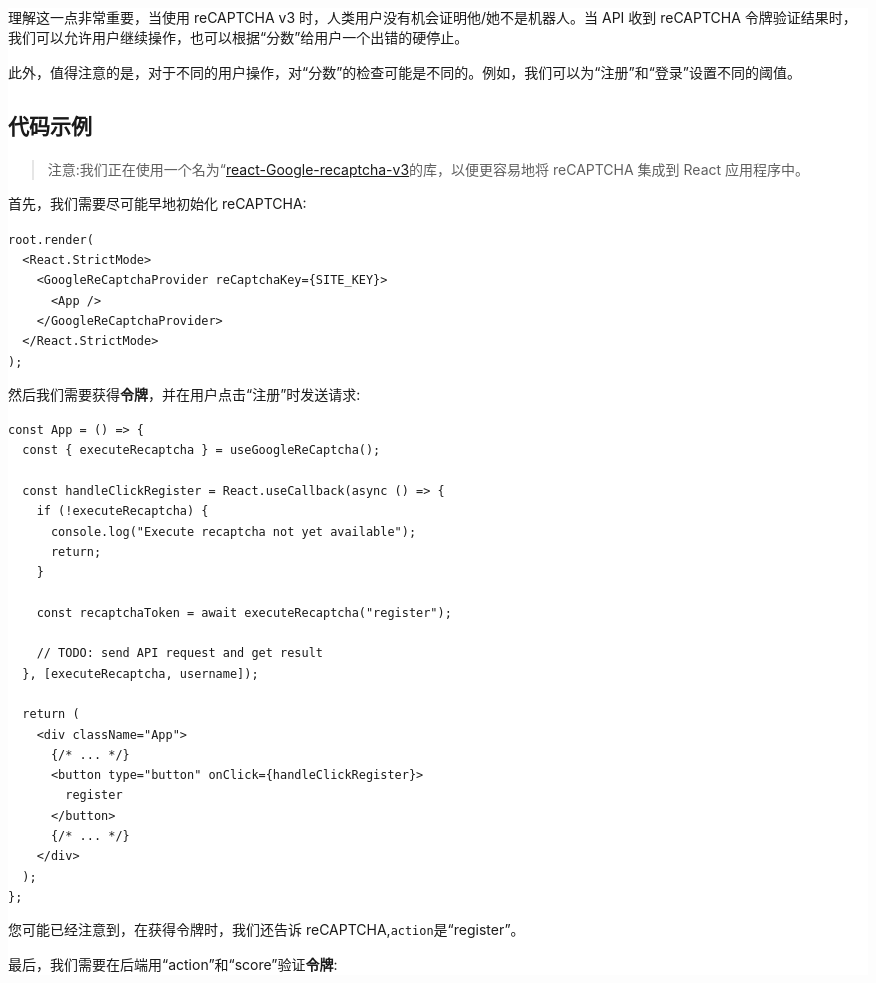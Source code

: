 理解这一点非常重要，当使用 reCAPTCHA v3 时，人类用户没有机会证明他/她不是机器人。当 API 收到 reCAPTCHA 令牌验证结果时，我们可以允许用户继续操作，也可以根据“分数”给用户一个出错的硬停止。

此外，值得注意的是，对于不同的用户操作，对“分数”的检查可能是不同的。例如，我们可以为“注册”和“登录”设置不同的阈值。

## 代码示例

> 注意:我们正在使用一个名为“[react-Google-recaptcha-v3](https://www.npmjs.com/package/react-google-recaptcha-v3)的库，以便更容易地将 reCAPTCHA 集成到 React 应用程序中。

首先，我们需要尽可能早地初始化 reCAPTCHA:

```
root.render(
  <React.StrictMode>
    <GoogleReCaptchaProvider reCaptchaKey={SITE_KEY}>
      <App />
    </GoogleReCaptchaProvider>
  </React.StrictMode>
);
```

然后我们需要获得**令牌**，并在用户点击“注册”时发送请求:

```
const App = () => {
  const { executeRecaptcha } = useGoogleReCaptcha();

  const handleClickRegister = React.useCallback(async () => {
    if (!executeRecaptcha) {
      console.log("Execute recaptcha not yet available");
      return;
    }

    const recaptchaToken = await executeRecaptcha("register");

    // TODO: send API request and get result
  }, [executeRecaptcha, username]);

  return (
    <div className="App">
      {/* ... */}
      <button type="button" onClick={handleClickRegister}>
        register
      </button>
      {/* ... */}
    </div>
  );
};
```

您可能已经注意到，在获得令牌时，我们还告诉 reCAPTCHA,`action`是“register”。

最后，我们需要在后端用“action”和“score”验证**令牌**:
